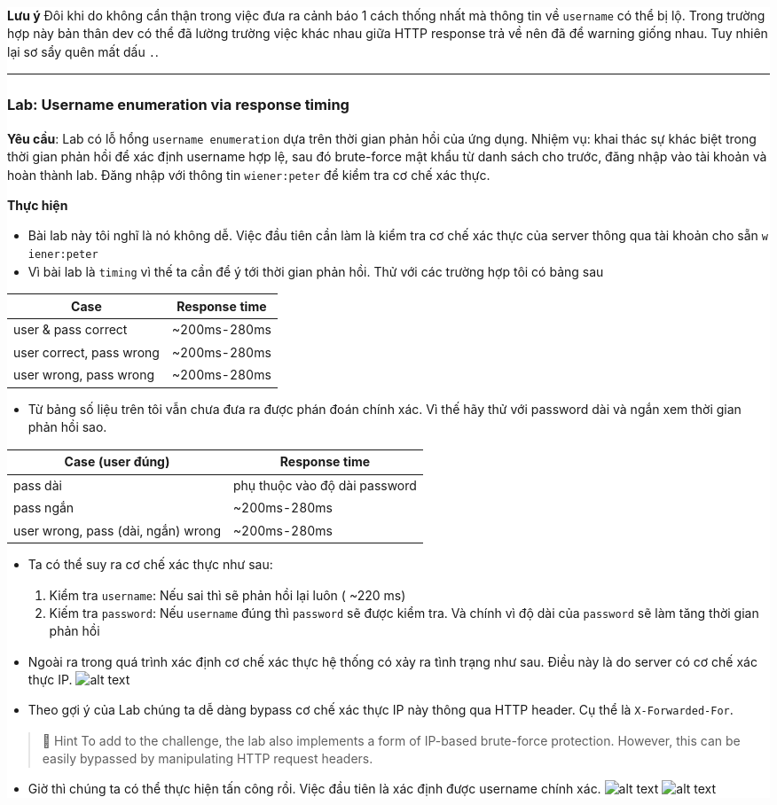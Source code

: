 **Lưu ý**
Đôi khi do không cẩn thận trong việc đưa ra cảnh báo 1 cách thống nhất mà thông tin về `username` có thể bị lộ. Trong trường hợp này bản thân dev có thể đã lường trường việc khác nhau giữa HTTP response trả về nên đã để warning giống nhau. Tuy nhiên lại sơ sẩy quên mất dấu `.`.
___

### Lab: Username enumeration via response timing
**Yêu cầu**: Lab có lỗ hổng `username enumeration` dựa trên thời gian phản hồi của ứng dụng. Nhiệm vụ: khai thác sự khác biệt trong thời gian phản hồi để xác định username hợp lệ, sau đó brute-force mật khẩu từ danh sách cho trước, đăng nhập vào tài khoản và hoàn thành lab. Đăng nhập với thông tin `wiener:peter` để kiểm tra cơ chế xác thực.

**Thực hiện**
- Bài lab này tôi nghĩ là nó không dễ. Việc đầu tiên cần làm là kiểm tra cơ chế xác thực của server thông qua tài khoản cho sẵn `wiener:peter`
- Vì bài lab là `timing` vì thế ta cần để ý tới thời gian phản hồi. Thử với các trường hợp tôi có bảng sau

| Case                     | Response time  |
|--------------------------|----------------|
| user & pass correct      | ~200ms-280ms   |
| user correct, pass wrong | ~200ms-280ms   |
| user wrong, pass wrong   | ~200ms-280ms   |

- Từ bảng số liệu trên tôi vẫn chưa đưa ra được phán đoán chính xác. Vì thế hãy thử với password dài và ngắn xem thời gian phản hồi sao.

| Case (user đúng)         | Response time  |
|--------------------------|----------------|
| pass dài                 | phụ thuộc vào độ dài password |
| pass ngắn                | ~200ms-280ms   |
| user wrong, pass (dài, ngắn) wrong | ~200ms-280ms   |

- Ta có thể suy ra cơ chế xác thực như sau:
    1. Kiểm tra `username`: Nếu sai thì sẽ phản hồi lại luôn ( ~220 ms)
    2. Kiếm tra `password`: Nếu `username` đúng thì `password` sẽ được kiểm tra. Và chính vì độ dài của `password` sẽ làm tăng thời gian phản hồi

- Ngoài ra trong quá trình xác định cơ chế xác thực hệ thống có xảy ra tình trạng như sau. Điều này là do server có cơ chế xác thực IP.
![alt text](img/image-7.png)

- Theo gợi ý của Lab chúng ta dễ dàng bypass cơ chế xác thực IP này thông qua HTTP header. Cụ thể là `X-Forwarded-For`.
> 🧪 Hint
To add to the challenge, the lab also implements a form of IP-based brute-force protection. However, this can be easily bypassed by manipulating HTTP request headers.

- Giờ thì chúng ta có thể thực hiện tấn công rồi. Việc đầu tiên là xác định được username chính xác.
![alt text](img/image-8.png)
![alt text](img/image-9.png)
